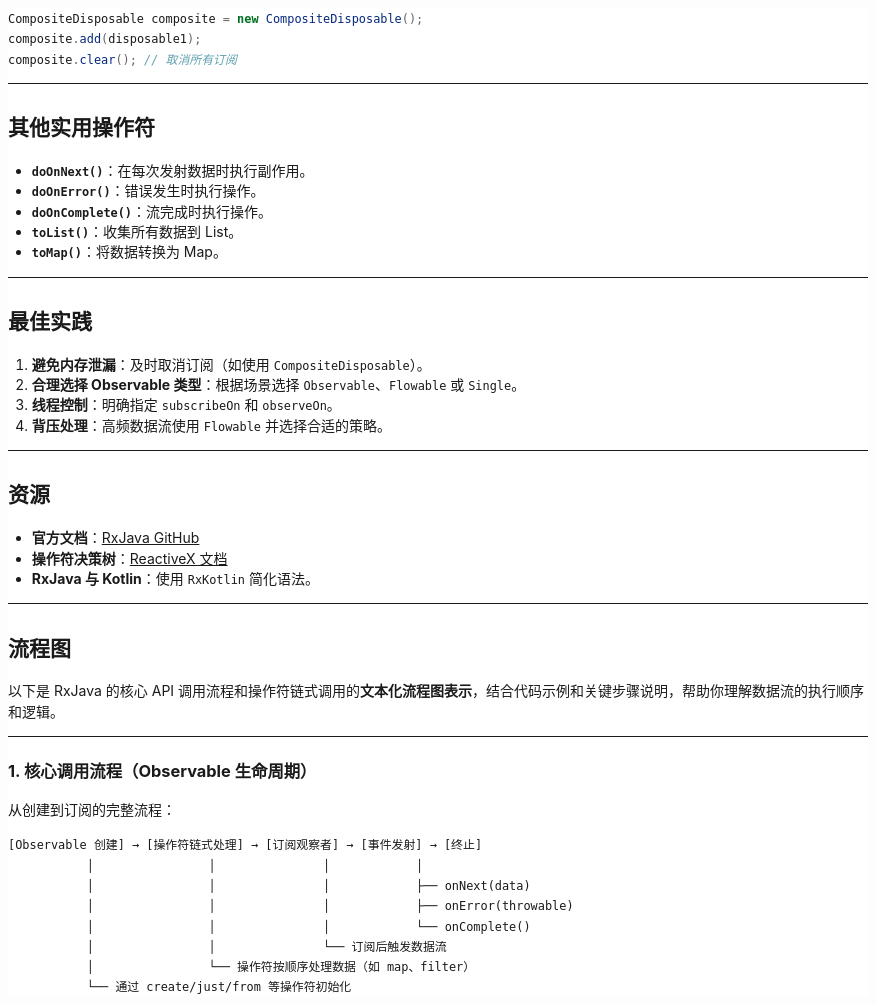    ```java
   CompositeDisposable composite = new CompositeDisposable();
   composite.add(disposable1);
   composite.clear(); // 取消所有订阅
   ```

---

## **其他实用操作符**

- **`doOnNext()`**：在每次发射数据时执行副作用。
- **`doOnError()`**：错误发生时执行操作。
- **`doOnComplete()`**：流完成时执行操作。
- **`toList()`**：收集所有数据到 List。
- **`toMap()`**：将数据转换为 Map。

---

## **最佳实践**

1. **避免内存泄漏**：及时取消订阅（如使用 `CompositeDisposable`）。
2. **合理选择 Observable 类型**：根据场景选择 `Observable`、`Flowable` 或 `Single`。
3. **线程控制**：明确指定 `subscribeOn` 和 `observeOn`。
4. **背压处理**：高频数据流使用 `Flowable` 并选择合适的策略。

---

## **资源**

- **官方文档**：[RxJava GitHub](https://github.com/ReactiveX/RxJava)
- **操作符决策树**：[ReactiveX 文档](http://reactivex.io/documentation/operators.html)
- **RxJava 与 Kotlin**：使用 `RxKotlin` 简化语法。

---

## 流程图

以下是 RxJava 的核心 API 调用流程和操作符链式调用的**文本化流程图表示**，结合代码示例和关键步骤说明，帮助你理解数据流的执行顺序和逻辑。

---

### **1. 核心调用流程（Observable 生命周期）**

从创建到订阅的完整流程：

```text
[Observable 创建] → [操作符链式处理] → [订阅观察者] → [事件发射] → [终止]
           │                │               │            │
           │                │               │            ├── onNext(data)
           │                │               │            ├── onError(throwable)
           │                │               │            └── onComplete()
           │                │               └── 订阅后触发数据流
           │                └── 操作符按顺序处理数据（如 map、filter）
           └── 通过 create/just/from 等操作符初始化
```
